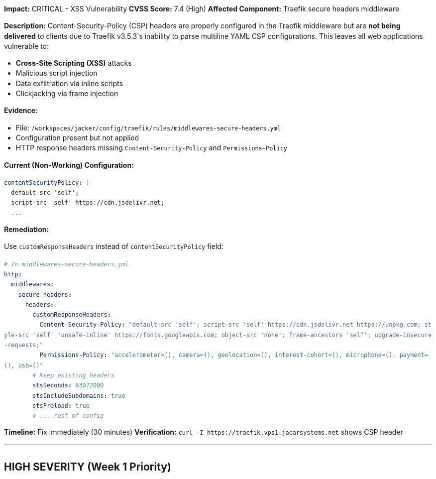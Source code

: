 **Impact:** CRITICAL - XSS Vulnerability
**CVSS Score:** 7.4 (High)
**Affected Component:** Traefik secure headers middleware

**Description:**
Content-Security-Policy (CSP) headers are properly configured in the Traefik middleware but are **not being delivered** to clients due to Traefik v3.5.3's inability to parse multiline YAML CSP configurations. This leaves all web applications vulnerable to:

- **Cross-Site Scripting (XSS)** attacks
- Malicious script injection
- Data exfiltration via inline scripts
- Clickjacking via frame injection

**Evidence:**
- File: `/workspaces/jacker/config/traefik/rules/middlewares-secure-headers.yml`
- Configuration present but not applied
- HTTP response headers missing `Content-Security-Policy` and `Permissions-Policy`

**Current (Non-Working) Configuration:**
```yaml
contentSecurityPolicy: |
  default-src 'self';
  script-src 'self' https://cdn.jsdelivr.net;
  ...
```

**Remediation:**

Use `customResponseHeaders` instead of `contentSecurityPolicy` field:

```yaml
# In middlewares-secure-headers.yml
http:
  middlewares:
    secure-headers:
      headers:
        customResponseHeaders:
          Content-Security-Policy: "default-src 'self'; script-src 'self' https://cdn.jsdelivr.net https://unpkg.com; style-src 'self' 'unsafe-inline' https://fonts.googleapis.com; object-src 'none'; frame-ancestors 'self'; upgrade-insecure-requests;"
          Permissions-Policy: "accelerometer=(), camera=(), geolocation=(), interest-cohort=(), microphone=(), payment=(), usb=()"
        # Keep existing headers
        stsSeconds: 63072000
        stsIncludeSubdomains: true
        stsPreload: true
        # ... rest of config
```

**Timeline:** Fix immediately (30 minutes)
**Verification:** `curl -I https://traefik.vps1.jacarsystems.net` shows CSP header

---

## HIGH SEVERITY (Week 1 Priority)
